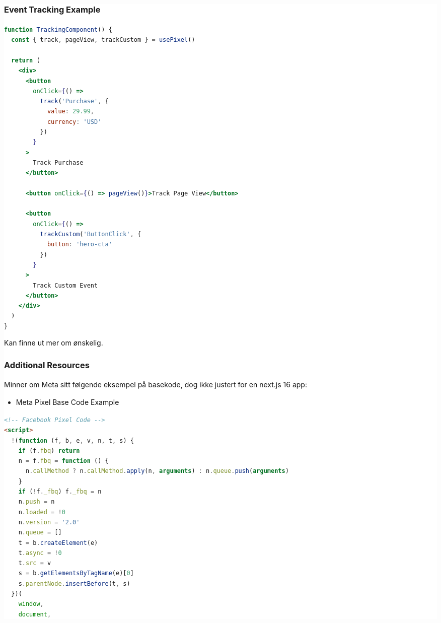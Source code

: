 ### Event Tracking Example

```jsx
function TrackingComponent() {
  const { track, pageView, trackCustom } = usePixel()

  return (
    <div>
      <button
        onClick={() =>
          track('Purchase', {
            value: 29.99,
            currency: 'USD'
          })
        }
      >
        Track Purchase
      </button>

      <button onClick={() => pageView()}>Track Page View</button>

      <button
        onClick={() =>
          trackCustom('ButtonClick', {
            button: 'hero-cta'
          })
        }
      >
        Track Custom Event
      </button>
    </div>
  )
}
```

Kan finne ut mer om ønskelig.

### Additional Resources

Minner om Meta sitt følgende eksempel på basekode, dog ikke justert for en
next.js 16 app:

- Meta Pixel Base Code Example

```html
<!-- Facebook Pixel Code -->
<script>
  !(function (f, b, e, v, n, t, s) {
    if (f.fbq) return
    n = f.fbq = function () {
      n.callMethod ? n.callMethod.apply(n, arguments) : n.queue.push(arguments)
    }
    if (!f._fbq) f._fbq = n
    n.push = n
    n.loaded = !0
    n.version = '2.0'
    n.queue = []
    t = b.createElement(e)
    t.async = !0
    t.src = v
    s = b.getElementsByTagName(e)[0]
    s.parentNode.insertBefore(t, s)
  })(
    window,
    document,
```